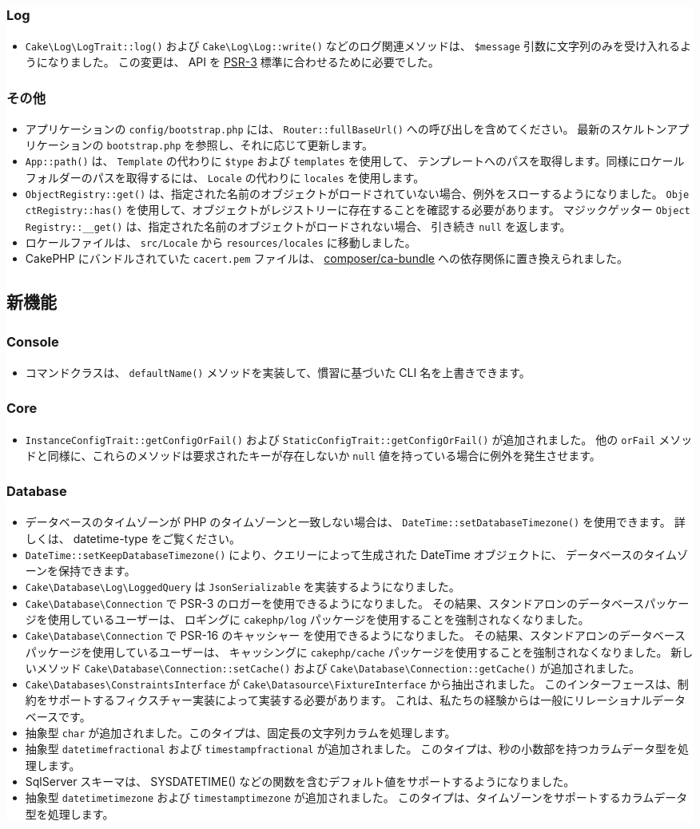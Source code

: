 ### Log

- `Cake\Log\LogTrait::log()` および `Cake\Log\Log::write()` などのログ関連メソッドは、
  `$message` 引数に文字列のみを受け入れるようになりました。
  この変更は、 API を [PSR-3](https://www.php-fig.org/psr/psr-3/) 標準に合わせるために必要でした。

### その他

- アプリケーションの `config/bootstrap.php` には、 `Router::fullBaseUrl()` への呼び出しを含めてください。
  最新のスケルトンアプリケーションの `bootstrap.php` を参照し、それに応じて更新します。
- `App::path()` は、 `Template` の代わりに `$type` および `templates` を使用して、
  テンプレートへのパスを取得します。同様にロケールフォルダーのパスを取得するには、 `Locale` の代わりに
  `locales` を使用します。
- `ObjectRegistry::get()` は、指定された名前のオブジェクトがロードされていない場合、例外をスローするようになりました。
  `ObjectRegistry::has()` を使用して、オブジェクトがレジストリーに存在することを確認する必要があります。
  マジックゲッター `ObjectRegistry::__get()` は、指定された名前のオブジェクトがロードされない場合、
  引き続き `null` を返します。
- ロケールファイルは、 `src/Locale` から `resources/locales` に移動しました。
- CakePHP にバンドルされていた `cacert.pem` ファイルは、
  [composer/ca-bundle](https://packagist.org/packages/composer/ca-bundle)
  への依存関係に置き換えられました。

## 新機能

### Console

- コマンドクラスは、 `defaultName()` メソッドを実装して、慣習に基づいた CLI 名を上書きできます。

### Core

- `InstanceConfigTrait::getConfigOrFail()` および `StaticConfigTrait::getConfigOrFail()` が追加されました。
  他の `orFail` メソッドと同様に、これらのメソッドは要求されたキーが存在しないか
  `null` 値を持っている場合に例外を発生させます。

### Database

- データベースのタイムゾーンが PHP のタイムゾーンと一致しない場合は、 `DateTime::setDatabaseTimezone()` を使用できます。
  詳しくは、 <span class="title-ref">datetime-type</span> をご覧ください。
- `DateTime::setKeepDatabaseTimezone()` により、クエリーによって生成された DateTime オブジェクトに、
  データベースのタイムゾーンを保持できます。
- `Cake\Database\Log\LoggedQuery` は `JsonSerializable` を実装するようになりました。
- `Cake\Database\Connection` で PSR-3 のロガーを使用できるようになりました。
  その結果、スタンドアロンのデータベースパッケージを使用しているユーザーは、
  ロギングに `cakephp/log` パッケージを使用することを強制されなくなりました。
- `Cake\Database\Connection` で PSR-16 のキャッシャー を使用できるようになりました。
  その結果、スタンドアロンのデータベースパッケージを使用しているユーザーは、
  キャッシングに `cakephp/cache` パッケージを使用することを強制されなくなりました。
  新しいメソッド `Cake\Database\Connection::setCache()` および `Cake\Database\Connection::getCache()` が追加されました。
- `Cake\Databases\ConstraintsInterface` が `Cake\Datasource\FixtureInterface` から抽出されました。
  このインターフェースは、制約をサポートするフィクスチャー実装によって実装する必要があります。
  これは、私たちの経験からは一般にリレーショナルデータベースです。
- 抽象型 `char` が追加されました。このタイプは、固定長の文字列カラムを処理します。
- 抽象型 `datetimefractional` および `timestampfractional` が追加されました。
  このタイプは、秒の小数部を持つカラムデータ型を処理します。
- SqlServer スキーマは、 SYSDATETIME() などの関数を含むデフォルト値をサポートするようになりました。
- 抽象型 `datetimetimezone` および `timestamptimezone` が追加されました。
  このタイプは、タイムゾーンをサポートするカラムデータ型を処理します。
